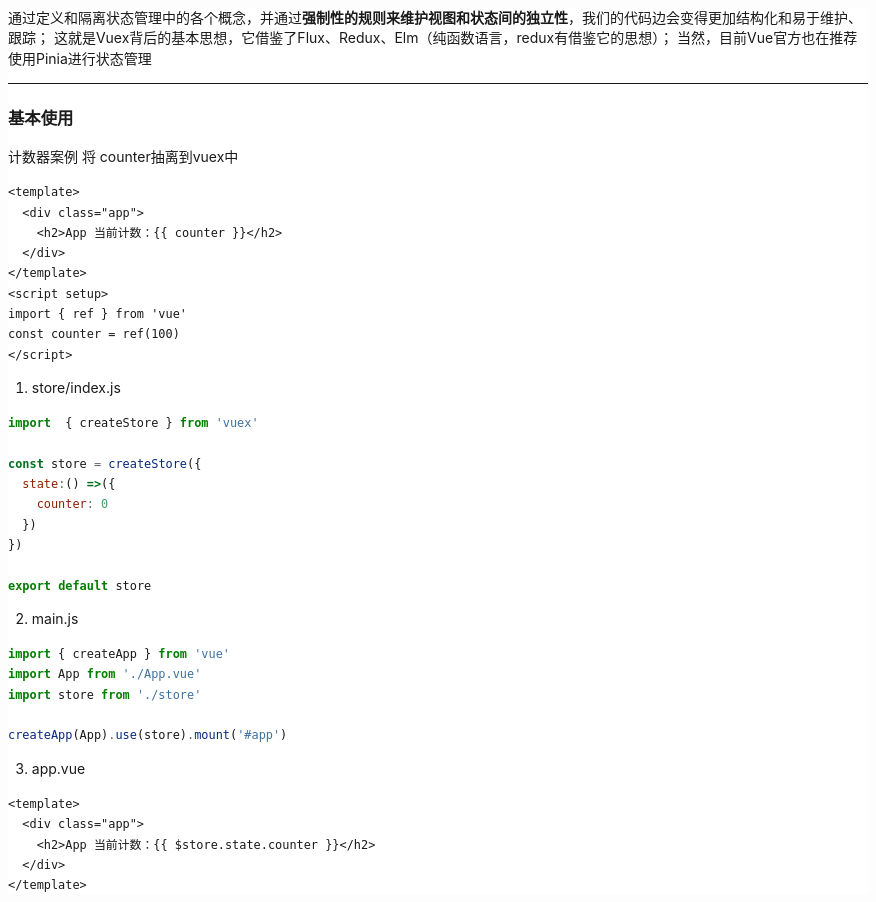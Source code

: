 通过定义和隔离状态管理中的各个概念，并通过**强制性的规则来维护视图和状态间的独立性**，我们的代码边会变得更加结构化和易于维护、跟踪；
这就是Vuex背后的基本思想，它借鉴了Flux、Redux、Elm（纯函数语言，redux有借鉴它的思想）；
 当然，目前Vue官方也在推荐使用Pinia进行状态管理



---

### 基本使用

计数器案例   将 counter抽离到vuex中

```vue
<template>
  <div class="app">
    <h2>App 当前计数：{{ counter }}</h2>
  </div>
</template>
<script setup>
import { ref } from 'vue'
const counter = ref(100)
</script>
```



1. store/index.js

```js
import  { createStore } from 'vuex'

const store = createStore({
  state:() =>({
    counter: 0
  })
})

export default store
```

2. main.js

```js
import { createApp } from 'vue'
import App from './App.vue'
import store from './store'

createApp(App).use(store).mount('#app')

```

3. app.vue

```vue
<template>
  <div class="app">
    <h2>App 当前计数：{{ $store.state.counter }}</h2>
  </div>
</template>
```
